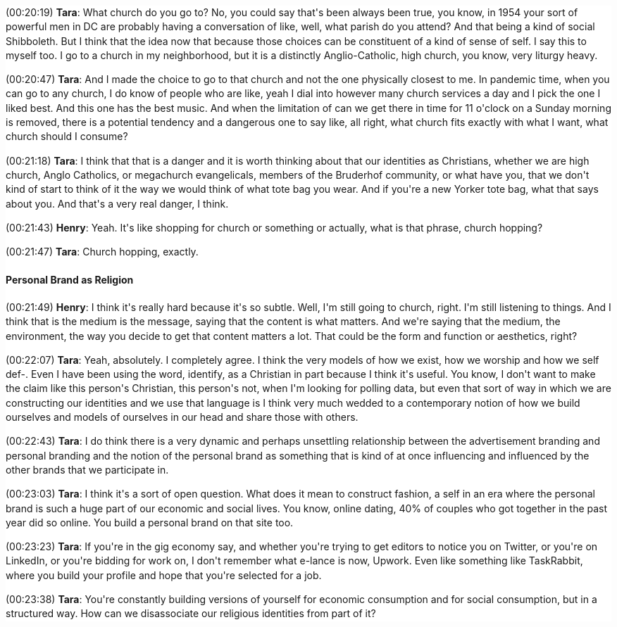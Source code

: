 (00:20:19) **Tara**: What church do you go to? No, you could say that's been always been true, you know, in 1954 your sort of powerful men in DC are probably having a conversation of like, well, what parish do you attend? And that being a kind of social Shibboleth. But I think that the idea now that because those choices can be constituent of a kind of sense of self. I say this to myself too. I go to a church in my neighborhood, but it is a distinctly Anglio-Catholic, high church, you know, very liturgy heavy.

(00:20:47) **Tara**: And I made the choice to go to that church and not the one physically closest to me. In pandemic time, when you can go to any church, I do know of people who are like, yeah I dial into however many church services a day and I pick the one I liked best. And this one has the best music. And when the limitation of can we get there in time for 11 o'clock on a Sunday morning is removed, there is a potential tendency and a dangerous one to say like, all right, what church fits exactly with what I want, what church should I consume?

(00:21:18) **Tara**: I think that that is a danger and it is worth thinking about that our identities as Christians, whether we are high church, Anglo Catholics, or megachurch evangelicals, members of the Bruderhof community, or what have you, that we don't kind of start to think of it the way we would think of what tote bag you wear. And if you're a new Yorker tote bag, what that says about you. And that's a very real danger, I think.

(00:21:43) **Henry**: Yeah. It's like shopping for church or something or actually, what is that phrase, church hopping?

(00:21:47) **Tara**: Church hopping, exactly.

#### Personal Brand as Religion

(00:21:49) **Henry**: I think it's really hard because it's so subtle. Well, I'm still going to church, right. I'm still listening to things. And I think that is the medium is the message, saying that the content is what matters. And we're saying that the medium, the environment, the way you decide to get that content matters a lot. That could be the form and function or aesthetics, right?

(00:22:07) **Tara**: Yeah, absolutely. I completely agree. I think the very models of how we exist, how we worship and how we self def-. Even I have been using the word, identify, as a Christian in part because I think it's useful. You know, I don't want to make the claim like this person's Christian, this person's not, when I'm looking for polling data, but even that sort of way in which we are constructing our identities and we use that language is I think very much wedded to a contemporary notion of how we build ourselves and models of ourselves in our head and share those with others.

(00:22:43) **Tara**: I do think there is a very dynamic and perhaps unsettling relationship between the advertisement branding and personal branding and the notion of the personal brand as something that is kind of at once influencing and influenced by the other brands that we participate in.

(00:23:03) **Tara**: I think it's a sort of open question. What does it mean to construct fashion, a self in an era where the personal brand is such a huge part of our economic and social lives. You know, online dating, 40% of couples who got together in the past year did so online. You build a personal brand on that site too.

(00:23:23) **Tara**: If you're in the gig economy say, and whether you're trying to get editors to notice you on Twitter, or you're on LinkedIn, or you're bidding for work on, I don't remember what e-lance is now, Upwork. Even like something like TaskRabbit, where you build your profile and hope that you're selected for a job.

(00:23:38) **Tara**: You're constantly building versions of yourself for economic consumption and for social consumption, but in a structured way. How can we disassociate our religious identities from part of it?
